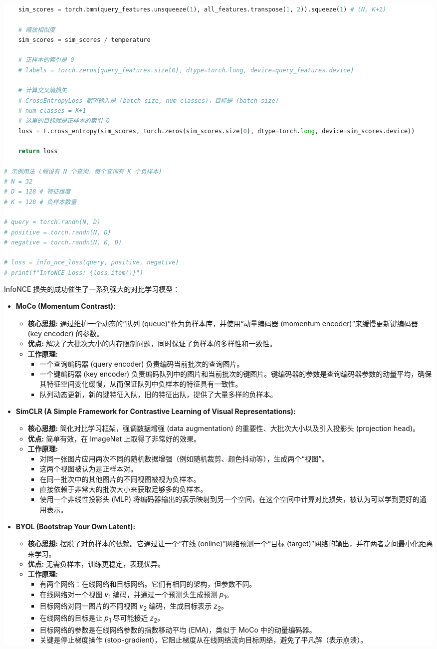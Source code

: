 ```python
    sim_scores = torch.bmm(query_features.unsqueeze(1), all_features.transpose(1, 2)).squeeze(1) # (N, K+1)

    # 缩放相似度
    sim_scores = sim_scores / temperature

    # 正样本的索引是 0
    # labels = torch.zeros(query_features.size(0), dtype=torch.long, device=query_features.device)

    # 计算交叉熵损失
    # CrossEntropyLoss 期望输入是 (batch_size, num_classes)，目标是 (batch_size)
    # num_classes = K+1
    # 这里的目标就是正样本的索引 0
    loss = F.cross_entropy(sim_scores, torch.zeros(sim_scores.size(0), dtype=torch.long, device=sim_scores.device))

    return loss

# 示例用法 (假设有 N 个查询，每个查询有 K 个负样本)
# N = 32
# D = 128 # 特征维度
# K = 128 # 负样本数量

# query = torch.randn(N, D)
# positive = torch.randn(N, D)
# negative = torch.randn(N, K, D)

# loss = info_nce_loss(query, positive, negative)
# print(f"InfoNCE Loss: {loss.item()}")
```

InfoNCE 损失的成功催生了一系列强大的对比学习模型：

*   **MoCo (Momentum Contrast):**
    *   **核心思想:** 通过维护一个动态的“队列 (queue)”作为负样本库，并使用“动量编码器 (momentum encoder)”来缓慢更新键编码器 (key encoder) 的参数。
    *   **优点:** 解决了大批次大小的内存限制问题，同时保证了负样本的多样性和一致性。
    *   **工作原理:**
        *   一个查询编码器 (query encoder) 负责编码当前批次的查询图片。
        *   一个键编码器 (key encoder) 负责编码队列中的图片和当前批次的键图片。键编码器的参数是查询编码器参数的动量平均，确保其特征空间变化缓慢，从而保证队列中负样本的特征具有一致性。
        *   队列动态更新，新的键特征入队，旧的特征出队，提供了大量多样的负样本。

*   **SimCLR (A Simple Framework for Contrastive Learning of Visual Representations):**
    *   **核心思想:** 简化对比学习框架，强调数据增强 (data augmentation) 的重要性、大批次大小以及引入投影头 (projection head)。
    *   **优点:** 简单有效，在 ImageNet 上取得了非常好的效果。
    *   **工作原理:**
        *   对同一张图片应用两次不同的随机数据增强（例如随机裁剪、颜色抖动等），生成两个“视图”。
        *   这两个视图被认为是正样本对。
        *   在同一批次中的其他图片的不同视图被视为负样本。
        *   直接依赖于非常大的批次大小来获取足够多的负样本。
        *   使用一个非线性投影头 (MLP) 将编码器输出的表示映射到另一个空间，在这个空间中计算对比损失，被认为可以学到更好的通用表示。

*   **BYOL (Bootstrap Your Own Latent):**
    *   **核心思想:** 摆脱了对负样本的依赖。它通过让一个“在线 (online)”网络预测一个“目标 (target)”网络的输出，并在两者之间最小化距离来学习。
    *   **优点:** 无需负样本，训练更稳定，表现优异。
    *   **工作原理:**
        *   有两个网络：在线网络和目标网络。它们有相同的架构，但参数不同。
        *   在线网络对一个视图 $v_1$ 编码，并通过一个预测头生成预测 $p_1$。
        *   目标网络对同一图片的不同视图 $v_2$ 编码，生成目标表示 $z_2$。
        *   在线网络的目标是让 $p_1$ 尽可能接近 $z_2$。
        *   目标网络的参数是在线网络参数的指数移动平均 (EMA)，类似于 MoCo 中的动量编码器。
        *   关键是停止梯度操作 (stop-gradient)，它阻止梯度从在线网络流向目标网络，避免了平凡解（表示崩溃）。

